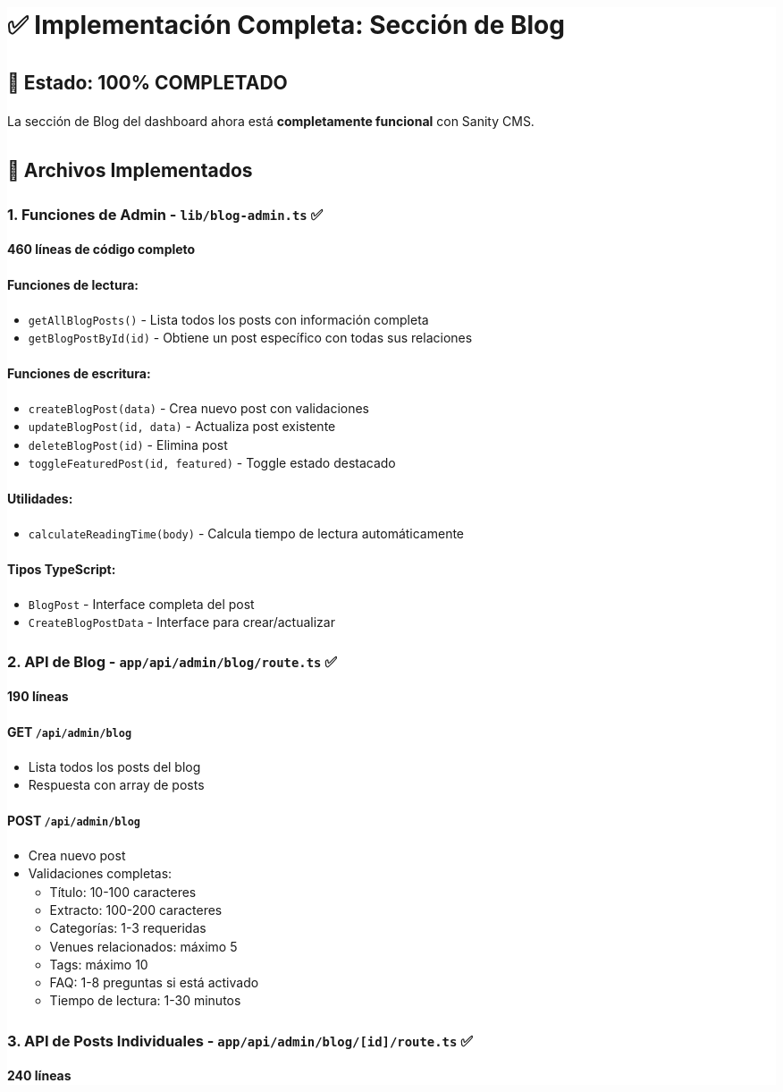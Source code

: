 # ✅ Implementación Completa: Sección de Blog

## 🎉 Estado: 100% COMPLETADO

La sección de Blog del dashboard ahora está **completamente funcional** con Sanity CMS.

## 📝 Archivos Implementados

### 1. **Funciones de Admin** - `lib/blog-admin.ts` ✅
**460 líneas de código completo**

#### Funciones de lectura:
- `getAllBlogPosts()` - Lista todos los posts con información completa
- `getBlogPostById(id)` - Obtiene un post específico con todas sus relaciones

#### Funciones de escritura:
- `createBlogPost(data)` - Crea nuevo post con validaciones
- `updateBlogPost(id, data)` - Actualiza post existente
- `deleteBlogPost(id)` - Elimina post
- `toggleFeaturedPost(id, featured)` - Toggle estado destacado

#### Utilidades:
- `calculateReadingTime(body)` - Calcula tiempo de lectura automáticamente

#### Tipos TypeScript:
- `BlogPost` - Interface completa del post
- `CreateBlogPostData` - Interface para crear/actualizar

### 2. **API de Blog** - `app/api/admin/blog/route.ts` ✅
**190 líneas**

#### GET `/api/admin/blog`
- Lista todos los posts del blog
- Respuesta con array de posts

#### POST `/api/admin/blog`
- Crea nuevo post
- Validaciones completas:
  - Título: 10-100 caracteres
  - Extracto: 100-200 caracteres  
  - Categorías: 1-3 requeridas
  - Venues relacionados: máximo 5
  - Tags: máximo 10
  - FAQ: 1-8 preguntas si está activado
  - Tiempo de lectura: 1-30 minutos

### 3. **API de Posts Individuales** - `app/api/admin/blog/[id]/route.ts` ✅
**240 líneas**
